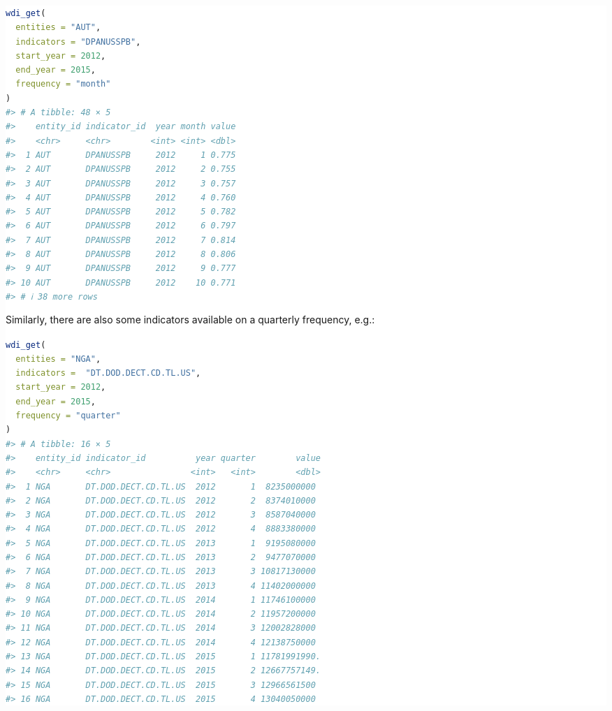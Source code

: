 ``` r
wdi_get(
  entities = "AUT", 
  indicators = "DPANUSSPB",         
  start_year = 2012, 
  end_year = 2015, 
  frequency = "month"
)
#> # A tibble: 48 × 5
#>    entity_id indicator_id  year month value
#>    <chr>     <chr>        <int> <int> <dbl>
#>  1 AUT       DPANUSSPB     2012     1 0.775
#>  2 AUT       DPANUSSPB     2012     2 0.755
#>  3 AUT       DPANUSSPB     2012     3 0.757
#>  4 AUT       DPANUSSPB     2012     4 0.760
#>  5 AUT       DPANUSSPB     2012     5 0.782
#>  6 AUT       DPANUSSPB     2012     6 0.797
#>  7 AUT       DPANUSSPB     2012     7 0.814
#>  8 AUT       DPANUSSPB     2012     8 0.806
#>  9 AUT       DPANUSSPB     2012     9 0.777
#> 10 AUT       DPANUSSPB     2012    10 0.771
#> # ℹ 38 more rows
```

Similarly, there are also some indicators available on a quarterly
frequency, e.g.:

``` r
wdi_get(
  entities = "NGA", 
  indicators =  "DT.DOD.DECT.CD.TL.US",
  start_year = 2012, 
  end_year = 2015, 
  frequency = "quarter"
)
#> # A tibble: 16 × 5
#>    entity_id indicator_id          year quarter        value
#>    <chr>     <chr>                <int>   <int>        <dbl>
#>  1 NGA       DT.DOD.DECT.CD.TL.US  2012       1  8235000000 
#>  2 NGA       DT.DOD.DECT.CD.TL.US  2012       2  8374010000 
#>  3 NGA       DT.DOD.DECT.CD.TL.US  2012       3  8587040000 
#>  4 NGA       DT.DOD.DECT.CD.TL.US  2012       4  8883380000 
#>  5 NGA       DT.DOD.DECT.CD.TL.US  2013       1  9195080000 
#>  6 NGA       DT.DOD.DECT.CD.TL.US  2013       2  9477070000 
#>  7 NGA       DT.DOD.DECT.CD.TL.US  2013       3 10817130000 
#>  8 NGA       DT.DOD.DECT.CD.TL.US  2013       4 11402000000 
#>  9 NGA       DT.DOD.DECT.CD.TL.US  2014       1 11746100000 
#> 10 NGA       DT.DOD.DECT.CD.TL.US  2014       2 11957200000 
#> 11 NGA       DT.DOD.DECT.CD.TL.US  2014       3 12002828000 
#> 12 NGA       DT.DOD.DECT.CD.TL.US  2014       4 12138750000 
#> 13 NGA       DT.DOD.DECT.CD.TL.US  2015       1 11781991990.
#> 14 NGA       DT.DOD.DECT.CD.TL.US  2015       2 12667757149.
#> 15 NGA       DT.DOD.DECT.CD.TL.US  2015       3 12966561500 
#> 16 NGA       DT.DOD.DECT.CD.TL.US  2015       4 13040050000
```
